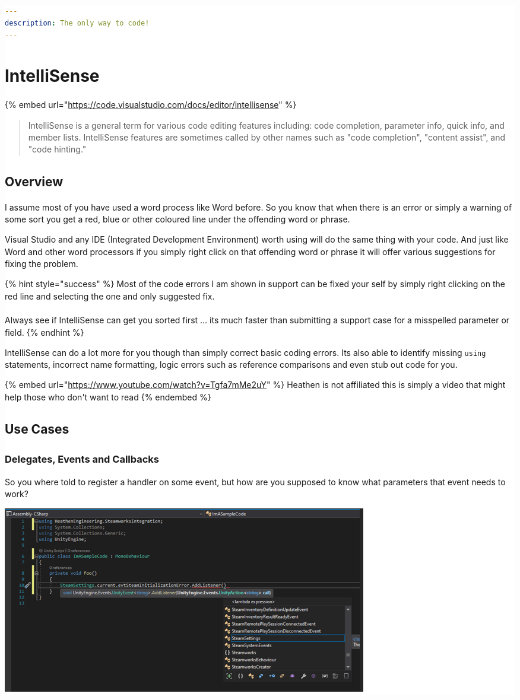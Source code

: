 ```yaml
---
description: The only way to code!
---
```


# IntelliSense

{% embed url="https://code.visualstudio.com/docs/editor/intellisense" %}

> IntelliSense is a general term for various code editing features including: code completion, parameter info, quick info, and member lists. IntelliSense features are sometimes called by other names such as "code completion", "content assist", and "code hinting."

## Overview

I assume most of you have used a word process like Word before. So you know that when there is an error or simply a warning of some sort you get a red, blue or other coloured line under the offending word or phrase.

Visual Studio and any IDE (Integrated Development Environment) worth using will do the same thing with your code. And just like Word and other word processors if you simply right click on that offending word or phrase it will offer various suggestions for fixing the problem.

{% hint style="success" %}
Most of the code errors I am shown in support can be fixed your self by simply right clicking on the red line and selecting the one and only suggested fix.\
\
Always see if IntelliSense can get you sorted first … its much faster than submitting a support case for a misspelled parameter or field.
{% endhint %}

IntelliSense can do a lot more for you though than simply correct basic coding errors. Its also able to identify missing `using` statements, incorrect name formatting, logic errors such as reference comparisons and even stub out code for you.

{% embed url="https://www.youtube.com/watch?v=Tgfa7mMe2uY" %}
Heathen is not affiliated this is simply a video that might help those who don't want to read
{% endembed %}

## Use Cases

### Delegates, Events and Callbacks

So you where told to register a handler on some event, but how are you supposed to know what parameters that event needs to work?

![](<../../.gitbook/assets/image (190).png>)
